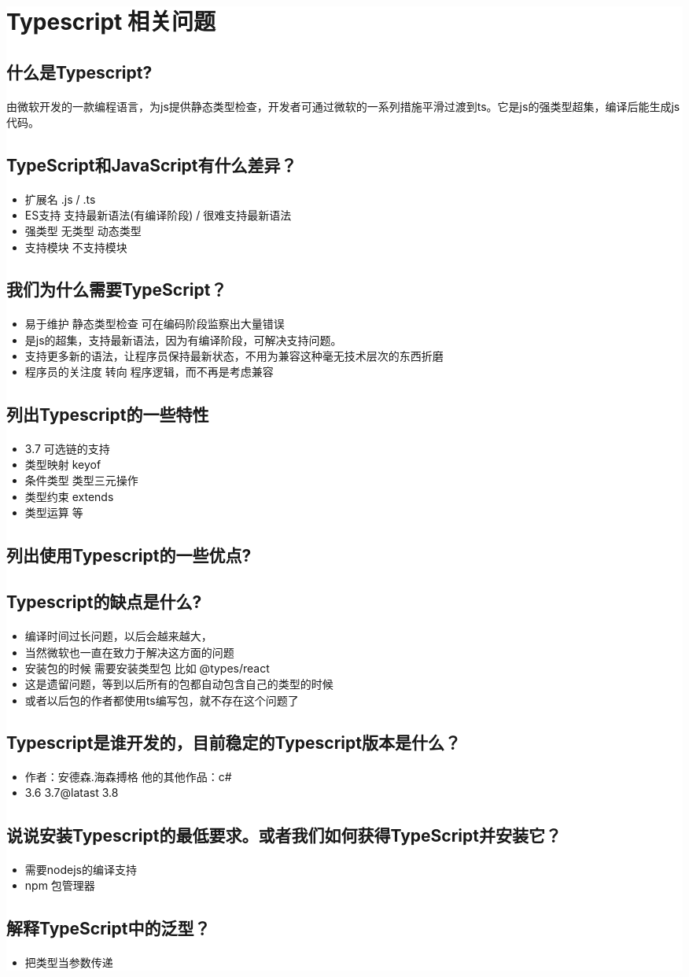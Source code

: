 # Typescript 相关问题

## 什么是Typescript?
由微软开发的一款编程语言，为js提供静态类型检查，开发者可通过微软的一系列措施平滑过渡到ts。它是js的强类型超集，编译后能生成js代码。

## TypeScript和JavaScript有什么差异？
 * 扩展名    .js  / .ts
 * ES支持    支持最新语法(有编译阶段)  / 很难支持最新语法
 * 强类型    无类型 动态类型
 * 支持模块  不支持模块

## 我们为什么需要TypeScript？
 * 易于维护 静态类型检查 可在编码阶段监察出大量错误
 * 是js的超集，支持最新语法，因为有编译阶段，可解决支持问题。
 * 支持更多新的语法，让程序员保持最新状态，不用为兼容这种毫无技术层次的东西折磨
 * 程序员的关注度 转向 程序逻辑，而不再是考虑兼容

## 列出Typescript的一些特性
 * 3.7 可选链的支持
 * 类型映射 keyof
 * 条件类型 类型三元操作
 * 类型约束 extends
 * 类型运算 等

## 列出使用Typescript的一些优点?

## Typescript的缺点是什么?
 * 编译时间过长问题，以后会越来越大，
 * 当然微软也一直在致力于解决这方面的问题
 * 安装包的时候 需要安装类型包 比如 @types/react
 * 这是遗留问题，等到以后所有的包都自动包含自己的类型的时候
 * 或者以后包的作者都使用ts编写包，就不存在这个问题了

## Typescript是谁开发的，目前稳定的Typescript版本是什么？
 * 作者：安德森.海森搏格  他的其他作品：c#
 * 3.6 3.7@latast 3.8

## 说说安装Typescript的最低要求。或者我们如何获得TypeScript并安装它？
 * 需要nodejs的编译支持
 * npm 包管理器

## 解释TypeScript中的泛型？
 * 把类型当参数传递
